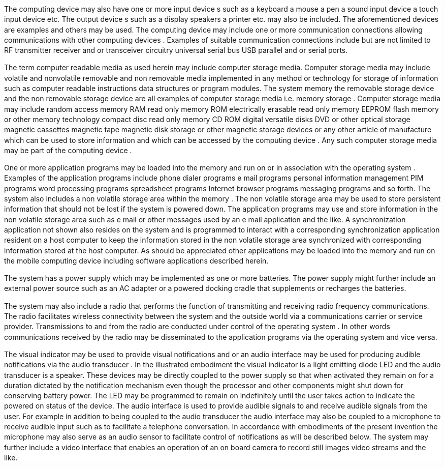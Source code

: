 The computing device may also have one or more input device s such as a keyboard a mouse a pen a sound input device a touch input device etc. The output device s such as a display speakers a printer etc. may also be included. The aforementioned devices are examples and others may be used. The computing device may include one or more communication connections allowing communications with other computing devices . Examples of suitable communication connections include but are not limited to RF transmitter receiver and or transceiver circuitry universal serial bus USB parallel and or serial ports.

The term computer readable media as used herein may include computer storage media. Computer storage media may include volatile and nonvolatile removable and non removable media implemented in any method or technology for storage of information such as computer readable instructions data structures or program modules. The system memory the removable storage device and the non removable storage device are all examples of computer storage media i.e. memory storage . Computer storage media may include random access memory RAM read only memory ROM electrically erasable read only memory EEPROM flash memory or other memory technology compact disc read only memory CD ROM digital versatile disks DVD or other optical storage magnetic cassettes magnetic tape magnetic disk storage or other magnetic storage devices or any other article of manufacture which can be used to store information and which can be accessed by the computing device . Any such computer storage media may be part of the computing device .

One or more application programs may be loaded into the memory and run on or in association with the operating system . Examples of the application programs include phone dialer programs e mail programs personal information management PIM programs word processing programs spreadsheet programs Internet browser programs messaging programs and so forth. The system also includes a non volatile storage area within the memory . The non volatile storage area may be used to store persistent information that should not be lost if the system is powered down. The application programs may use and store information in the non volatile storage area such as e mail or other messages used by an e mail application and the like. A synchronization application not shown also resides on the system and is programmed to interact with a corresponding synchronization application resident on a host computer to keep the information stored in the non volatile storage area synchronized with corresponding information stored at the host computer. As should be appreciated other applications may be loaded into the memory and run on the mobile computing device including software applications described herein.

The system has a power supply which may be implemented as one or more batteries. The power supply might further include an external power source such as an AC adapter or a powered docking cradle that supplements or recharges the batteries.

The system may also include a radio that performs the function of transmitting and receiving radio frequency communications. The radio facilitates wireless connectivity between the system and the outside world via a communications carrier or service provider. Transmissions to and from the radio are conducted under control of the operating system . In other words communications received by the radio may be disseminated to the application programs via the operating system and vice versa.

The visual indicator may be used to provide visual notifications and or an audio interface may be used for producing audible notifications via the audio transducer . In the illustrated embodiment the visual indicator is a light emitting diode LED and the audio transducer is a speaker. These devices may be directly coupled to the power supply so that when activated they remain on for a duration dictated by the notification mechanism even though the processor and other components might shut down for conserving battery power. The LED may be programmed to remain on indefinitely until the user takes action to indicate the powered on status of the device. The audio interface is used to provide audible signals to and receive audible signals from the user. For example in addition to being coupled to the audio transducer the audio interface may also be coupled to a microphone to receive audible input such as to facilitate a telephone conversation. In accordance with embodiments of the present invention the microphone may also serve as an audio sensor to facilitate control of notifications as will be described below. The system may further include a video interface that enables an operation of an on board camera to record still images video streams and the like.
